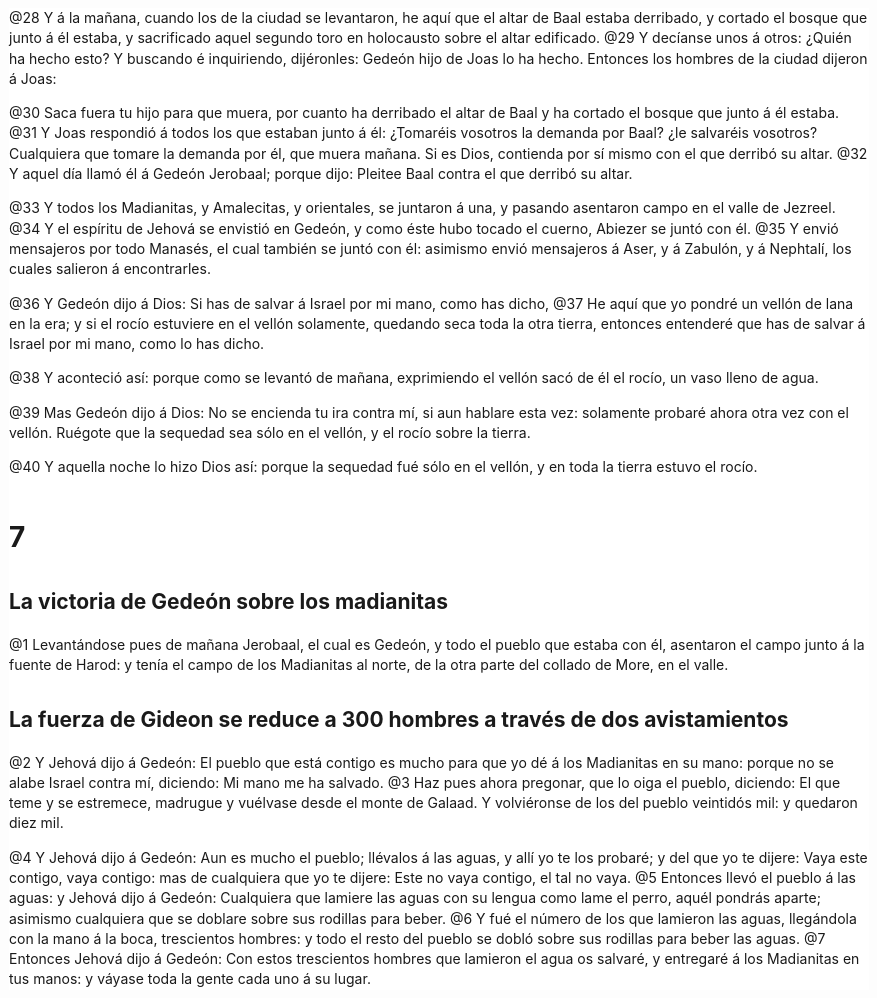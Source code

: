 @28 Y á la mañana, cuando los de la ciudad se levantaron, he aquí que el altar de Baal estaba derribado, y cortado el bosque que junto á él estaba, y sacrificado aquel segundo toro en holocausto sobre el altar edificado. 
@29 Y decíanse unos á otros: ¿Quién ha hecho esto? Y buscando é inquiriendo, dijéronles: Gedeón hijo de Joas lo ha hecho. Entonces los hombres de la ciudad dijeron á Joas:

@30 Saca fuera tu hijo para que muera, por cuanto ha derribado el altar de Baal y ha cortado el bosque que junto á él estaba. 
@31 Y Joas respondió á todos los que estaban junto á él: ¿Tomaréis vosotros la demanda por Baal? ¿le salvaréis vosotros? Cualquiera que tomare la demanda por él, que muera mañana. Si es Dios, contienda por sí mismo con el que derribó su altar. 
@32 Y aquel día llamó él á Gedeón Jerobaal; porque dijo: Pleitee Baal contra el que derribó su altar.

@33 Y todos los Madianitas, y Amalecitas, y orientales, se juntaron á una, y pasando asentaron campo en el valle de Jezreel. 
@34 Y el espíritu de Jehová se envistió en Gedeón, y como éste hubo tocado el cuerno, Abiezer se juntó con él. 
@35 Y envió mensajeros por todo Manasés, el cual también se juntó con él: asimismo envió mensajeros á Aser, y á Zabulón, y á Nephtalí, los cuales salieron á encontrarles.

@36 Y Gedeón dijo á Dios: Si has de salvar á Israel por mi mano, como has dicho, 
@37 He aquí que yo pondré un vellón de lana en la era; y si el rocío estuviere en el vellón solamente, quedando seca toda la otra tierra, entonces entenderé que has de salvar á Israel por mi mano, como lo has dicho.

@38 Y aconteció así: porque como se levantó de mañana, exprimiendo el vellón sacó de él el rocío, un vaso lleno de agua.

@39 Mas Gedeón dijo á Dios: No se encienda tu ira contra mí, si aun hablare esta vez: solamente probaré ahora otra vez con el vellón. Ruégote que la sequedad sea sólo en el vellón, y el rocío sobre la tierra.

@40 Y aquella noche lo hizo Dios así: porque la sequedad fué sólo en el vellón, y en toda la tierra estuvo el rocío. 

# 7 
## La victoria de Gedeón sobre los madianitas
@1 Levantándose pues de mañana Jerobaal, el cual es Gedeón, y todo el pueblo que estaba con él, asentaron el campo junto á la fuente de Harod: y tenía el campo de los Madianitas al norte, de la otra parte del collado de More, en el valle.

## La fuerza de Gideon se reduce a 300 hombres a través de dos avistamientos
@2 Y Jehová dijo á Gedeón: El pueblo que está contigo es mucho para que yo dé á los Madianitas en su mano: porque no se alabe Israel contra mí, diciendo: Mi mano me ha salvado. 
@3 Haz pues ahora pregonar, que lo oiga el pueblo, diciendo: El que teme y se estremece, madrugue y vuélvase desde el monte de Galaad. Y volviéronse de los del pueblo veintidós mil: y quedaron diez mil.

@4 Y Jehová dijo á Gedeón: Aun es mucho el pueblo; llévalos á las aguas, y allí yo te los probaré; y del que yo te dijere: Vaya este contigo, vaya contigo: mas de cualquiera que yo te dijere: Este no vaya contigo, el tal no vaya. 
@5 Entonces llevó el pueblo á las aguas: y Jehová dijo á Gedeón: Cualquiera que lamiere las aguas con su lengua como lame el perro, aquél pondrás aparte; asimismo cualquiera que se doblare sobre sus rodillas para beber. 
@6 Y fué el número de los que lamieron las aguas, llegándola con la mano á la boca, trescientos hombres: y todo el resto del pueblo se dobló sobre sus rodillas para beber las aguas. 
@7 Entonces Jehová dijo á Gedeón: Con estos trescientos hombres que lamieron el agua os salvaré, y entregaré á los Madianitas en tus manos: y váyase toda la gente cada uno á su lugar.
